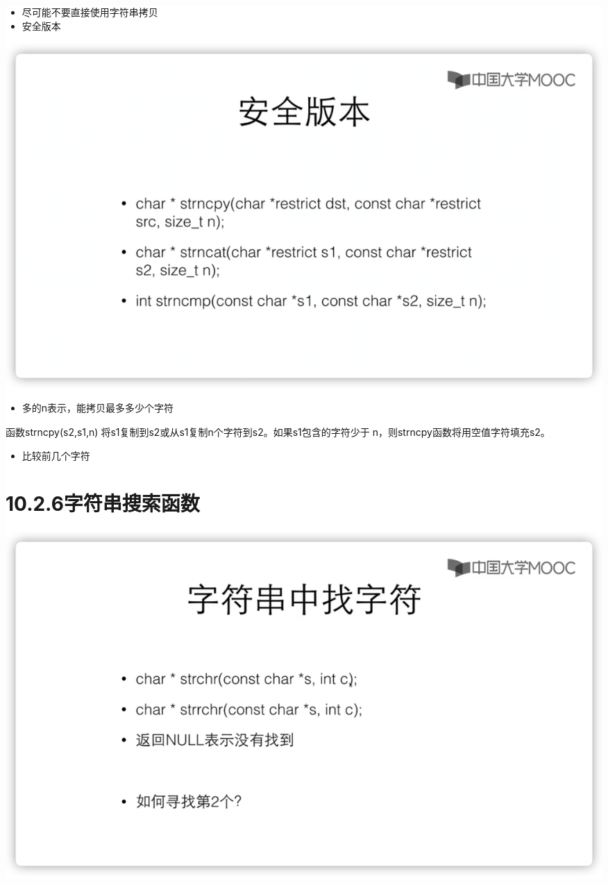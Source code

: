 - 尽可能不要直接使用字符串拷贝
- 安全版本

![image-20210711092726781](%E7%BF%81%E6%81%BAC.assets/image-20210711092726781.png)

- 多的n表示，能拷贝最多多少个字符

函数strncpy(s2,s1,n)  将s1复制到s2或从s1复制n个字符到s2。如果s1包含的字符少于 n，则strncpy函数将用空值字符填充s2。

- 比较前几个字符

# 10.2.6字符串搜索函数

![image-20210711100048131](%E7%BF%81%E6%81%BAC.assets/image-20210711100048131.png)
